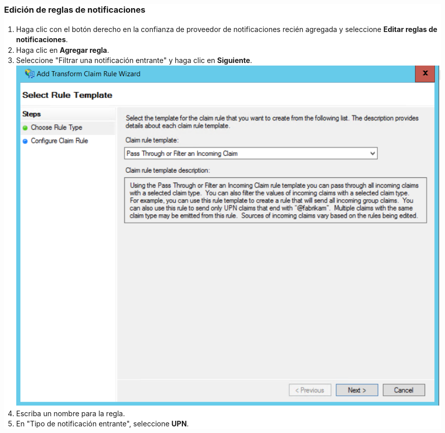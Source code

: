 ### Edición de reglas de notificaciones

1.	Haga clic con el botón derecho en la confianza de proveedor de notificaciones recién agregada y seleccione **Editar reglas de notificaciones**.
2.	Haga clic en **Agregar regla**.
3.	Seleccione "Filtrar una notificación entrante" y haga clic en **Siguiente**. ![Asistente para agregar reglas de notificación de transformación](media/guidance-multitenant-identity/edit-claims-rule.png)
4.	Escriba un nombre para la regla.
5.	En "Tipo de notificación entrante", seleccione **UPN**.